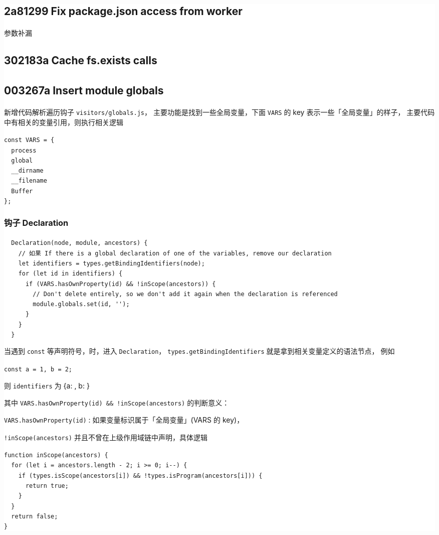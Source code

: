 ## 2a81299 Fix package.json access from worker
参数补漏

## 302183a Cache fs.exists calls

## 003267a Insert module globals
新增代码解析遍历钩子 `visitors/globals.js`，
主要功能是找到一些全局变量，下面 `VARS` 的 key 表示一些「全局变量」的样子，
主要代码中有相关的变量引用，则执行相关逻辑

```
const VARS = {
  process
  global
  __dirname
  __filename
  Buffer
};
```

### 钩子 Declaration

```
  Declaration(node, module, ancestors) {
    // 如果 If there is a global declaration of one of the variables, remove our declaration
    let identifiers = types.getBindingIdentifiers(node);
    for (let id in identifiers) {
      if (VARS.hasOwnProperty(id) && !inScope(ancestors)) {
        // Don't delete entirely, so we don't add it again when the declaration is referenced
        module.globals.set(id, '');
      }
    }
  }
```

当遇到 `const` 等声明符号，时，进入 `Declaration`，
`types.getBindingIdentifiers` 就是拿到相关变量定义的语法节点，
例如

```
const a = 1, b = 2;
```

则 `identifiers` 为 {a: <ast info>, b: <ast info> }

其中 `VARS.hasOwnProperty(id) && !inScope(ancestors)` 的判断意义：

`VARS.hasOwnProperty(id)` : 如果变量标识属于「全局变量」(VARS 的 key)，

`!inScope(ancestors)` 并且不曾在上级作用域链中声明，具体逻辑

```
function inScope(ancestors) {
  for (let i = ancestors.length - 2; i >= 0; i--) {
    if (types.isScope(ancestors[i]) && !types.isProgram(ancestors[i])) {
      return true;
    }
  }
  return false;
}
```
